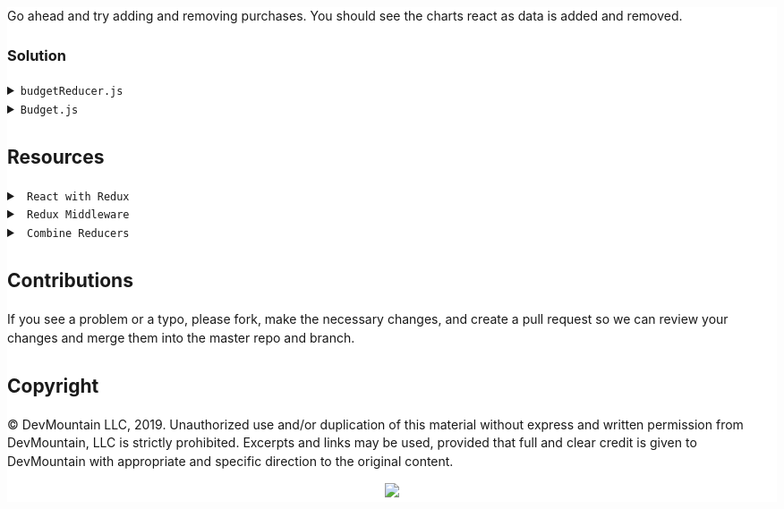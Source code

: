 Go ahead and try adding and removing purchases. You should see the charts react as data is added and removed.

### Solution

<details><summary> <code>budgetReducer.js </code> </summary></details>

<details><summary> <code>Budget.js </code> </summary></details>


## Resources

<details><summary> <code> React with Redux </code> </summary></details>

<details><summary> <code> Redux Middleware </code> </summary></details>

<details><summary> <code> Combine Reducers </code> </summary></details>

## Contributions

If you see a problem or a typo, please fork, make the necessary changes, and create a pull request so we can review your changes and merge them into the master repo and branch.

## Copyright

© DevMountain LLC, 2019. Unauthorized use and/or duplication of this material without express and written permission from DevMountain, LLC is strictly prohibited. Excerpts and links may be used, provided that full and clear credit is given to DevMountain with appropriate and specific direction to the original content.

<p align="center">
<img src="https://s3.amazonaws.com/devmountain/readme-logo.png" width="250">
</p>